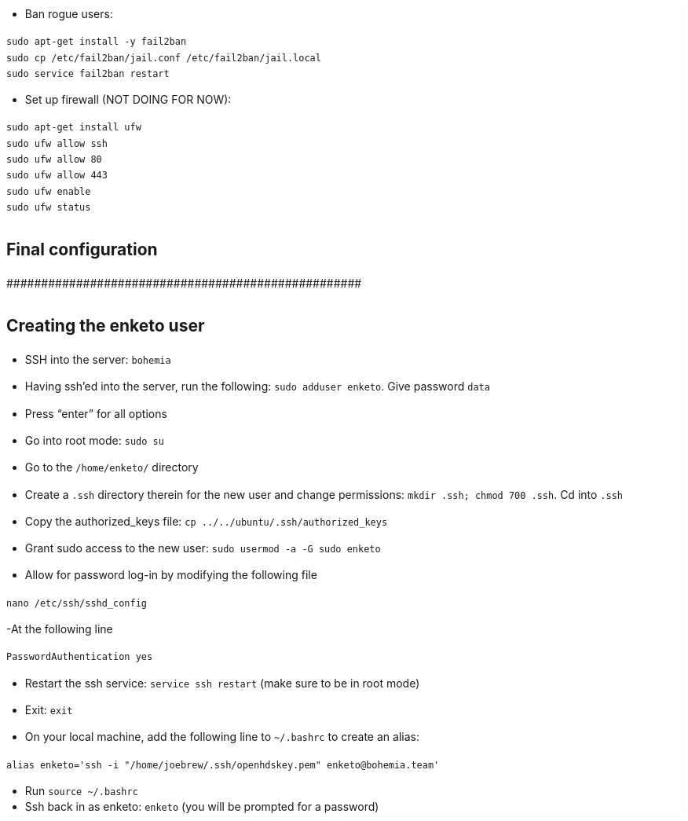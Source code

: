 - Ban rogue users:
```
sudo apt-get install -y fail2ban
sudo cp /etc/fail2ban/jail.conf /etc/fail2ban/jail.local
sudo service fail2ban restart
```
- Set up firewall (NOT DOING FOR NOW):
```
sudo apt-get install ufw
sudo ufw allow ssh
sudo ufw allow 80
sudo ufw allow 443
sudo ufw enable
sudo ufw status
```

## Final configuration














###################################################


## Creating the enketo user

- SSH into the server: `bohemia`
- Having ssh’ed into the server, run the following: `sudo adduser enketo`. Give password `data`
- Press “enter” for all options
- Go into root mode: `sudo su`
- Go to the `/home/enketo/` directory
- Create a `.ssh` directory therein for the new user and change permissions:
`mkdir .ssh; chmod 700 .ssh`. Cd into `.ssh`
- Copy the authorized_keys file: `cp ../../ubuntu/.ssh/authorized_keys`
- Grant sudo access to the new user: `sudo usermod -a -G sudo enketo`

- Allow for password log-in by modifying the following file
```
nano /etc/ssh/sshd_config
```
-At the following line
```
PasswordAuthentication yes
```
- Restart the ssh service: `service ssh restart` (make sure to be in root mode)

- Exit: `exit`
- On your local machine, add the following line to `~/.bashrc` to create an alias:
```
alias enketo='ssh -i "/home/joebrew/.ssh/openhdskey.pem" enketo@bohemia.team'
```
- Run `source ~/.bashrc`
- Ssh back in as enketo: `enketo` (you will be prompted for a password)
